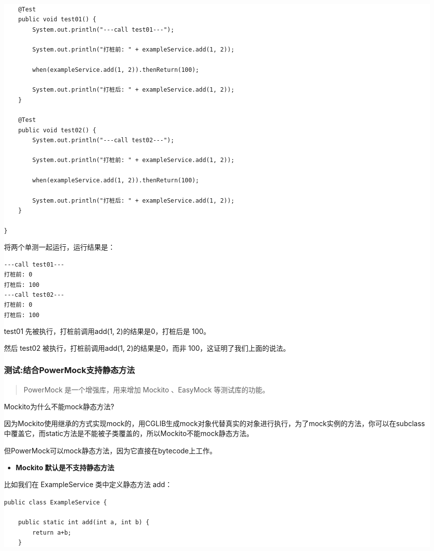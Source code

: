         @Test
        public void test01() {
            System.out.println("---call test01---");
    
            System.out.println("打桩前: " + exampleService.add(1, 2));
    
            when(exampleService.add(1, 2)).thenReturn(100);
    
            System.out.println("打桩后: " + exampleService.add(1, 2));
        }
    
        @Test
        public void test02() {
            System.out.println("---call test02---");
    
            System.out.println("打桩前: " + exampleService.add(1, 2));
    
            when(exampleService.add(1, 2)).thenReturn(100);
    
            System.out.println("打桩后: " + exampleService.add(1, 2));
        }
    
    }
    

将两个单测一起运行，运行结果是：

    
    
    ---call test01---
    打桩前: 0
    打桩后: 100
    ---call test02---
    打桩前: 0
    打桩后: 100
    

test01 先被执行，打桩前调用add(1, 2)的结果是0，打桩后是 100。

然后 test02 被执行，打桩前调用add(1, 2)的结果是0，而非 100，这证明了我们上面的说法。

### 测试:结合PowerMock支持静态方法

> PowerMock 是一个增强库，用来增加 Mockito 、EasyMock 等测试库的功能。

Mockito为什么不能mock静态方法?

因为Mockito使用继承的方式实现mock的，用CGLIB生成mock对象代替真实的对象进行执行，为了mock实例的方法，你可以在subclass中覆盖它，而static方法是不能被子类覆盖的，所以Mockito不能mock静态方法。

但PowerMock可以mock静态方法，因为它直接在bytecode上工作。

  * **Mockito 默认是不支持静态方法**

比如我们在 ExampleService 类中定义静态方法 add：

    
    
    public class ExampleService {
    
        public static int add(int a, int b) {
            return a+b;
        }
    